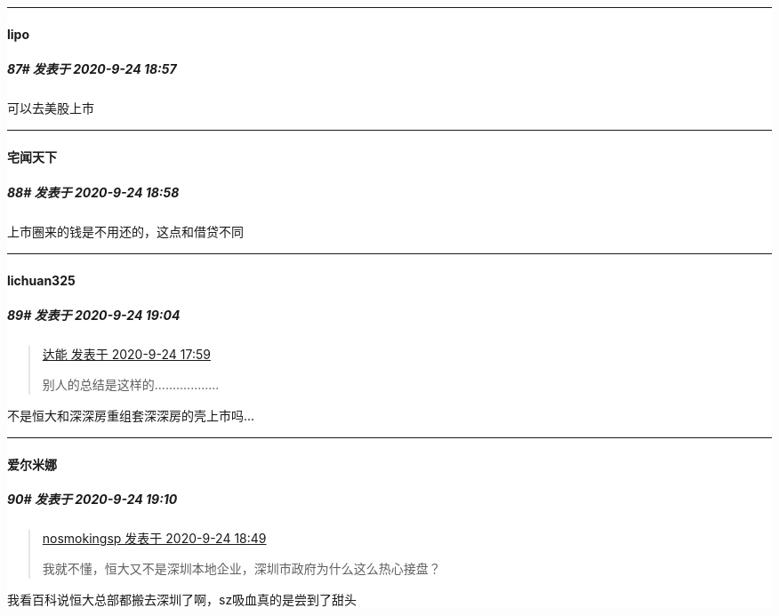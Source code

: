 





-----

####  lipo  
##### 87#       发表于 2020-9-24 18:57




可以去美股上市







-----

####  宅闻天下  
##### 88#       发表于 2020-9-24 18:58




上市圈来的钱是不用还的，这点和借贷不同







-----

####  lichuan325  
##### 89#       发表于 2020-9-24 19:04



<blockquote><a href="httphttps://bbs.saraba1st.com/2b/forum.php?mod=redirect&amp;goto=findpost&amp;pid=48839588&amp;ptid=1961657" target="_blank">达能 发表于 2020-9-24 17:59</a>

别人的总结是这样的..................</blockquote>
不是恒大和深深房重组套深深房的壳上市吗...







-----

####  爱尔米娜  
##### 90#       发表于 2020-9-24 19:10



<blockquote><a href="httphttps://bbs.saraba1st.com/2b/forum.php?mod=redirect&amp;goto=findpost&amp;pid=48840105&amp;ptid=1961657" target="_blank">nosmokingsp 发表于 2020-9-24 18:49</a>

我就不懂，恒大又不是深圳本地企业，深圳市政府为什么这么热心接盘？</blockquote>
我看百科说恒大总部都搬去深圳了啊，sz吸血真的是尝到了甜头
